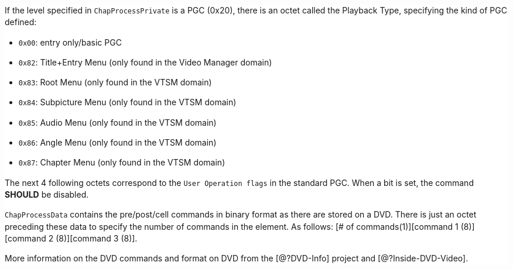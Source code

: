 If the level specified in `ChapProcessPrivate` is a PGC (0x20), there is an octet
called the Playback Type, specifying the kind of PGC defined:

*   `0x00`: entry only/basic PGC

*   `0x82`: Title+Entry Menu (only found in the Video Manager domain)

*   `0x83`: Root Menu (only found in the VTSM domain)

*   `0x84`: Subpicture Menu (only found in the VTSM domain)

*   `0x85`: Audio Menu (only found in the VTSM domain)

*   `0x86`: Angle Menu (only found in the VTSM domain)

*   `0x87`: Chapter Menu (only found in the VTSM domain)

The next 4 following octets correspond to the `User Operation flags`
in the standard PGC. When a bit is set, the command **SHOULD** be disabled.

`ChapProcessData` contains the pre/post/cell commands in binary format as there are stored on a DVD.
There is just an octet preceding these data to specify the number of commands in the element.
As follows: [# of commands(1)][command 1 (8)][command 2 (8)][command 3 (8)].

More information on the DVD commands and format on DVD
from the [@?DVD-Info] project and [@?Inside-DVD-Video].

